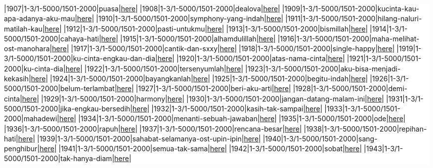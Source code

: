 |1907|1-3/1-5000/1501-2000|puasa|[here](https://cdn.jsdelivr.net/gh/guitarchord/cp1-3/1-5000/1501-2000/puasa.webp)|
|1908|1-3/1-5000/1501-2000|dealova|[here](https://cdn.jsdelivr.net/gh/guitarchord/cp1-3/1-5000/1501-2000/dealova.webp)|
|1909|1-3/1-5000/1501-2000|kucinta-kau-apa-adanya-aku-mau|[here](https://cdn.jsdelivr.net/gh/guitarchord/cp1-3/1-5000/1501-2000/kucinta-kau-apa-adanya-aku-mau.webp)|
|1910|1-3/1-5000/1501-2000|symphony-yang-indah|[here](https://cdn.jsdelivr.net/gh/guitarchord/cp1-3/1-5000/1501-2000/symphony-yang-indah.webp)|
|1911|1-3/1-5000/1501-2000|hilang-naluri-matilah-kau|[here](https://cdn.jsdelivr.net/gh/guitarchord/cp1-3/1-5000/1501-2000/hilang-naluri-matilah-kau.webp)|
|1912|1-3/1-5000/1501-2000|pasti-untukmu|[here](https://cdn.jsdelivr.net/gh/guitarchord/cp1-3/1-5000/1501-2000/pasti-untukmu.webp)|
|1913|1-3/1-5000/1501-2000|bismillah|[here](https://cdn.jsdelivr.net/gh/guitarchord/cp1-3/1-5000/1501-2000/bismillah.webp)|
|1914|1-3/1-5000/1501-2000|cahaya-hati|[here](https://cdn.jsdelivr.net/gh/guitarchord/cp1-3/1-5000/1501-2000/cahaya-hati.webp)|
|1915|1-3/1-5000/1501-2000|alhamdulillah|[here](https://cdn.jsdelivr.net/gh/guitarchord/cp1-3/1-5000/1501-2000/alhamdulillah.webp)|
|1916|1-3/1-5000/1501-2000|maha-melihat-ost-manohara|[here](https://cdn.jsdelivr.net/gh/guitarchord/cp1-3/1-5000/1501-2000/maha-melihat-ost-manohara.webp)|
|1917|1-3/1-5000/1501-2000|cantik-dan-sxxy|[here](https://cdn.jsdelivr.net/gh/guitarchord/cp1-3/1-5000/1501-2000/cantik-dan-sxxy.webp)|
|1918|1-3/1-5000/1501-2000|single-happy|[here](https://cdn.jsdelivr.net/gh/guitarchord/cp1-3/1-5000/1501-2000/single-happy.webp)|
|1919|1-3/1-5000/1501-2000|ku-cinta-engkau-dan-dia|[here](https://cdn.jsdelivr.net/gh/guitarchord/cp1-3/1-5000/1501-2000/ku-cinta-engkau-dan-dia.webp)|
|1920|1-3/1-5000/1501-2000|atas-nama-cinta|[here](https://cdn.jsdelivr.net/gh/guitarchord/cp1-3/1-5000/1501-2000/atas-nama-cinta.webp)|
|1921|1-3/1-5000/1501-2000|ku-cinta-dia|[here](https://cdn.jsdelivr.net/gh/guitarchord/cp1-3/1-5000/1501-2000/ku-cinta-dia.webp)|
|1922|1-3/1-5000/1501-2000|tersenyumlah|[here](https://cdn.jsdelivr.net/gh/guitarchord/cp1-3/1-5000/1501-2000/tersenyumlah.webp)|
|1923|1-3/1-5000/1501-2000|aku-bisa-menjadi-kekasih|[here](https://cdn.jsdelivr.net/gh/guitarchord/cp1-3/1-5000/1501-2000/aku-bisa-menjadi-kekasih.webp)|
|1924|1-3/1-5000/1501-2000|bayangkanlah|[here](https://cdn.jsdelivr.net/gh/guitarchord/cp1-3/1-5000/1501-2000/bayangkanlah.webp)|
|1925|1-3/1-5000/1501-2000|begitu-indah|[here](https://cdn.jsdelivr.net/gh/guitarchord/cp1-3/1-5000/1501-2000/begitu-indah.webp)|
|1926|1-3/1-5000/1501-2000|belum-terlambat|[here](https://cdn.jsdelivr.net/gh/guitarchord/cp1-3/1-5000/1501-2000/belum-terlambat.webp)|
|1927|1-3/1-5000/1501-2000|beri-aku-arti|[here](https://cdn.jsdelivr.net/gh/guitarchord/cp1-3/1-5000/1501-2000/beri-aku-arti.webp)|
|1928|1-3/1-5000/1501-2000|demi-cinta|[here](https://cdn.jsdelivr.net/gh/guitarchord/cp1-3/1-5000/1501-2000/demi-cinta.webp)|
|1929|1-3/1-5000/1501-2000|harmony|[here](https://cdn.jsdelivr.net/gh/guitarchord/cp1-3/1-5000/1501-2000/harmony.webp)|
|1930|1-3/1-5000/1501-2000|jangan-datang-malam-ini|[here](https://cdn.jsdelivr.net/gh/guitarchord/cp1-3/1-5000/1501-2000/jangan-datang-malam-ini.webp)|
|1931|1-3/1-5000/1501-2000|jika-engkau-bersedih|[here](https://cdn.jsdelivr.net/gh/guitarchord/cp1-3/1-5000/1501-2000/jika-engkau-bersedih.webp)|
|1932|1-3/1-5000/1501-2000|kasih-tak-sampai|[here](https://cdn.jsdelivr.net/gh/guitarchord/cp1-3/1-5000/1501-2000/kasih-tak-sampai.webp)|
|1933|1-3/1-5000/1501-2000|mahadewi|[here](https://cdn.jsdelivr.net/gh/guitarchord/cp1-3/1-5000/1501-2000/mahadewi.webp)|
|1934|1-3/1-5000/1501-2000|menanti-sebuah-jawaban|[here](https://cdn.jsdelivr.net/gh/guitarchord/cp1-3/1-5000/1501-2000/menanti-sebuah-jawaban.webp)|
|1935|1-3/1-5000/1501-2000|ode|[here](https://cdn.jsdelivr.net/gh/guitarchord/cp1-3/1-5000/1501-2000/ode.webp)|
|1936|1-3/1-5000/1501-2000|rapuh|[here](https://cdn.jsdelivr.net/gh/guitarchord/cp1-3/1-5000/1501-2000/rapuh.webp)|
|1937|1-3/1-5000/1501-2000|rencana-besar|[here](https://cdn.jsdelivr.net/gh/guitarchord/cp1-3/1-5000/1501-2000/rencana-besar.webp)|
|1938|1-3/1-5000/1501-2000|repihan-hati|[here](https://cdn.jsdelivr.net/gh/guitarchord/cp1-3/1-5000/1501-2000/repihan-hati.webp)|
|1939|1-3/1-5000/1501-2000|sahabat-selamanya-ost-upin-ipin|[here](https://cdn.jsdelivr.net/gh/guitarchord/cp1-3/1-5000/1501-2000/sahabat-selamanya-ost-upin-ipin.webp)|
|1940|1-3/1-5000/1501-2000|sang-penghibur|[here](https://cdn.jsdelivr.net/gh/guitarchord/cp1-3/1-5000/1501-2000/sang-penghibur.webp)|
|1941|1-3/1-5000/1501-2000|semua-tak-sama|[here](https://cdn.jsdelivr.net/gh/guitarchord/cp1-3/1-5000/1501-2000/semua-tak-sama.webp)|
|1942|1-3/1-5000/1501-2000|sobat|[here](https://cdn.jsdelivr.net/gh/guitarchord/cp1-3/1-5000/1501-2000/sobat.webp)|
|1943|1-3/1-5000/1501-2000|tak-hanya-diam|[here](https://cdn.jsdelivr.net/gh/guitarchord/cp1-3/1-5000/1501-2000/tak-hanya-diam.webp)|